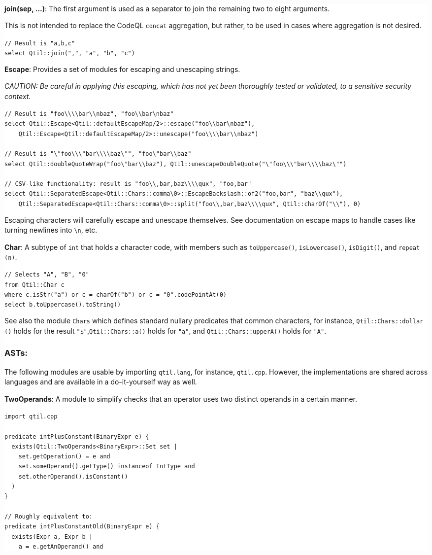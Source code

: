 **join(sep, ...)**: The first argument is used as a separator to join the remaining two to eight arguments.

This is not intended to replace the CodeQL `concat` aggregation, but rather, to be used in cases where aggregation is not desired.

```ql
// Result is "a,b,c"
select Qtil::join(",", "a", "b", "c")
```

**Escape**: Provides a set of modules for escaping and unescaping strings.

_CAUTION: Be careful in applying this escaping, which has not yet been thoroughly tested or validated, to a sensitive security context._

```ql
// Result is "foo\\\\bar\\nbaz", "foo\\bar\nbaz"
select Qtil::Escape<Qtil::defaultEscapeMap/2>::escape("foo\\bar\nbaz"),
    Qtil::Escape<Qtil::defaultEscapeMap/2>::unescape("foo\\\\bar\\nbaz")

// Result is "\"foo\\\"bar\\\\baz\"", "foo\"bar\\baz"
select Qtil::doubleQuoteWrap("foo\"bar\\baz"), Qtil::unescapeDoubleQuote("\"foo\\\"bar\\\\baz\"")

// CSV-like functionality: result is "foo\\,bar,baz\\\\qux", "foo,bar"
select Qtil::SeparatedEscape<Qtil::Chars::comma\0>::EscapeBackslash::of2("foo,bar", "baz\\qux"),
    Qtil::SeparatedEscape<Qtil::Chars::comma\0>::split("foo\\,bar,baz\\\\qux", Qtil::charOf("\\"), 0)
```

Escaping characters will carefully escape and unescape themselves. See documentation on escape maps
to handle cases like turning newlines into `\n`, etc.

**Char**: A subtype of `int` that holds a character code, with members such as `toUppercase()`,
`isLowercase()`, `isDigit()`, and `repeat(n)`.

```ql
// Selects "A", "B", "0"
from Qtil::Char c
where c.isStr("a") or c = charOf("b") or c = "0".codePointAt(0)
select b.toUppercase().toString()
```

See also the module `Chars` which defines standard nullary predicates that common characters, for
instance, `Qtil::Chars::dollar()` holds for the result `"$"`,`Qtil::Chars::a()` holds for `"a"`, and `Qtil::Chars::upperA()` holds for `"A"`.

### ASTs:

The following modules are usable by importing `qtil.lang`, for instance, `qtil.cpp`. However, the
implementations are shared across languages and are available in a do-it-yourself way as well.

**TwoOperands**: A module to simplify checks that an operator uses two distinct operands in a
certain manner.

```ql
import qtil.cpp

predicate intPlusConstant(BinaryExpr e) {
  exists(Qtil::TwoOperands<BinaryExpr>::Set set |
    set.getOperation() = e and
    set.someOperand().getType() instanceof IntType and
    set.otherOperand().isConstant()
  )
}

// Roughly equivalent to:
predicate intPlusConstantOld(BinaryExpr e) {
  exists(Expr a, Expr b |
    a = e.getAnOperand() and
```